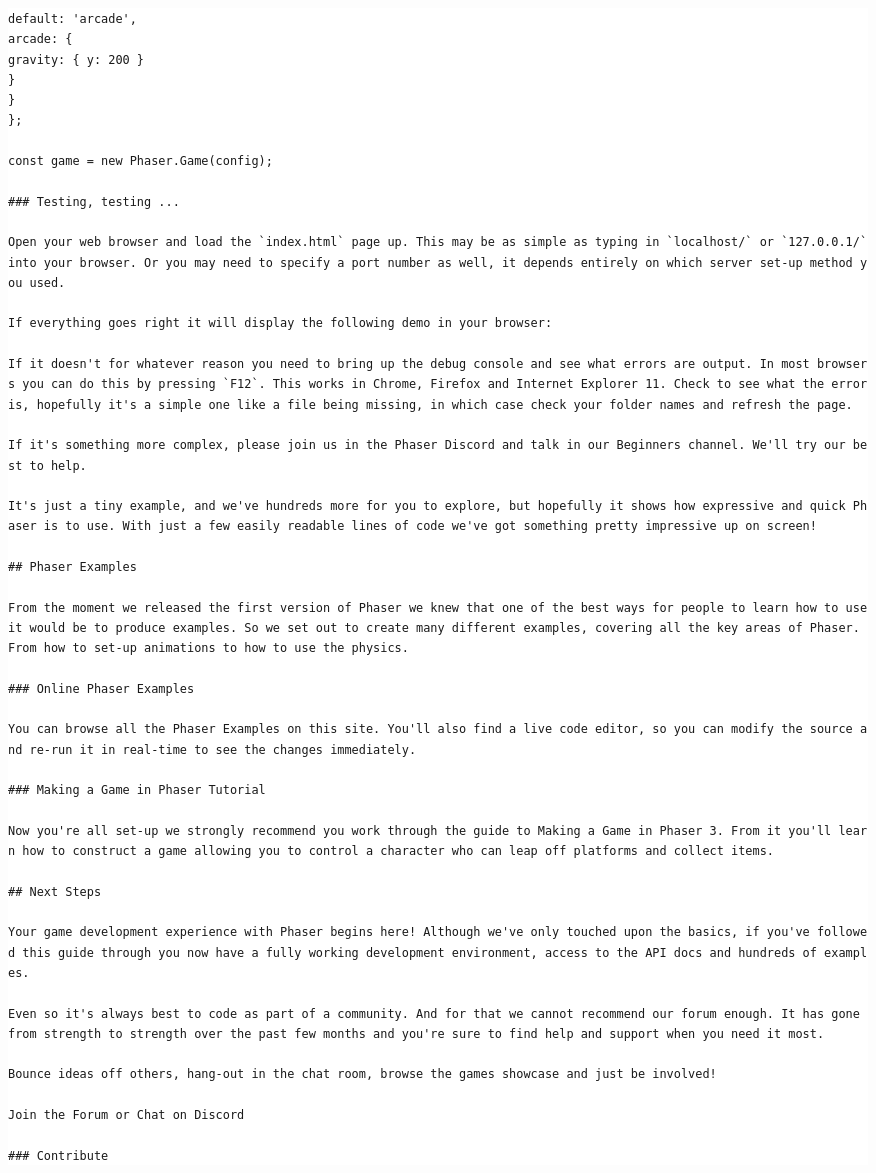 ```hljs bash
default: 'arcade',
arcade: {
gravity: { y: 200 }
}
}
};

const game = new Phaser.Game(config);

### Testing, testing ...

Open your web browser and load the `index.html` page up. This may be as simple as typing in `localhost/` or `127.0.0.1/` into your browser. Or you may need to specify a port number as well, it depends entirely on which server set-up method you used.

If everything goes right it will display the following demo in your browser:

If it doesn't for whatever reason you need to bring up the debug console and see what errors are output. In most browsers you can do this by pressing `F12`. This works in Chrome, Firefox and Internet Explorer 11. Check to see what the error is, hopefully it's a simple one like a file being missing, in which case check your folder names and refresh the page.

If it's something more complex, please join us in the Phaser Discord and talk in our Beginners channel. We'll try our best to help.

It's just a tiny example, and we've hundreds more for you to explore, but hopefully it shows how expressive and quick Phaser is to use. With just a few easily readable lines of code we've got something pretty impressive up on screen!

## Phaser Examples

From the moment we released the first version of Phaser we knew that one of the best ways for people to learn how to use it would be to produce examples. So we set out to create many different examples, covering all the key areas of Phaser. From how to set-up animations to how to use the physics.

### Online Phaser Examples

You can browse all the Phaser Examples on this site. You'll also find a live code editor, so you can modify the source and re-run it in real-time to see the changes immediately.

### Making a Game in Phaser Tutorial

Now you're all set-up we strongly recommend you work through the guide to Making a Game in Phaser 3. From it you'll learn how to construct a game allowing you to control a character who can leap off platforms and collect items.

## Next Steps

Your game development experience with Phaser begins here! Although we've only touched upon the basics, if you've followed this guide through you now have a fully working development environment, access to the API docs and hundreds of examples.

Even so it's always best to code as part of a community. And for that we cannot recommend our forum enough. It has gone from strength to strength over the past few months and you're sure to find help and support when you need it most.

Bounce ideas off others, hang-out in the chat room, browse the games showcase and just be involved!

Join the Forum or Chat on Discord

### Contribute

```